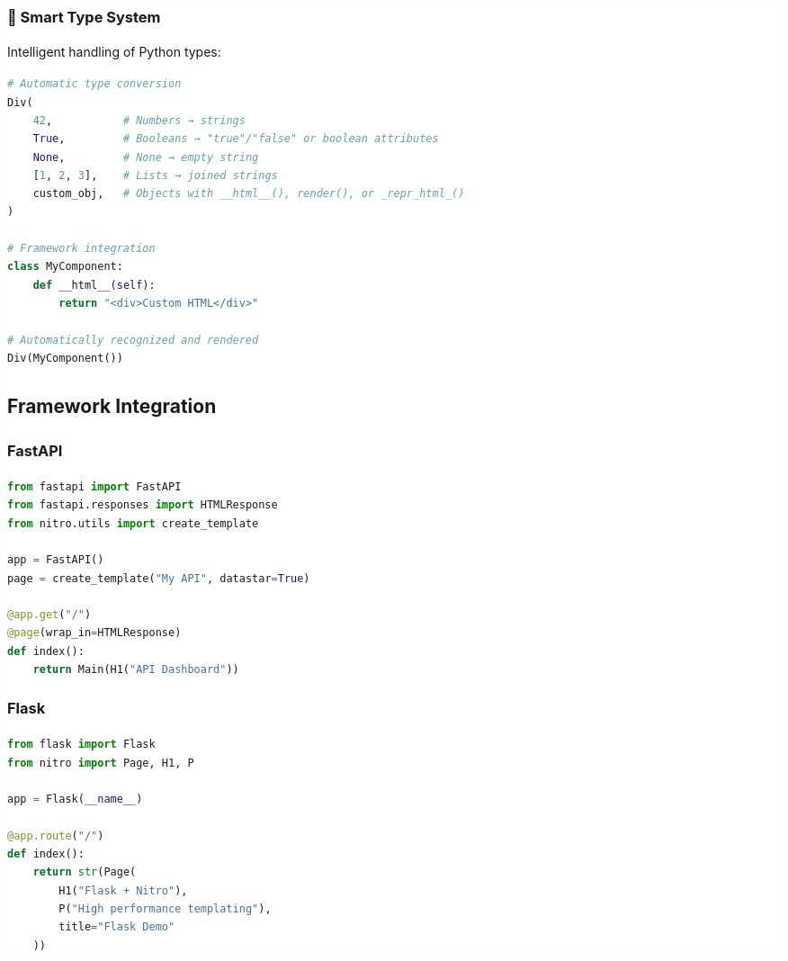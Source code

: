### 🔧 Smart Type System

Intelligent handling of Python types:

```python
# Automatic type conversion
Div(
    42,           # Numbers → strings
    True,         # Booleans → "true"/"false" or boolean attributes
    None,         # None → empty string
    [1, 2, 3],    # Lists → joined strings
    custom_obj,   # Objects with __html__(), render(), or _repr_html_()
)

# Framework integration
class MyComponent:
    def __html__(self):
        return "<div>Custom HTML</div>"

# Automatically recognized and rendered
Div(MyComponent())
```

## Framework Integration

### FastAPI

```python
from fastapi import FastAPI
from fastapi.responses import HTMLResponse
from nitro.utils import create_template

app = FastAPI()
page = create_template("My API", datastar=True)

@app.get("/")
@page(wrap_in=HTMLResponse)
def index():
    return Main(H1("API Dashboard"))
```

### Flask

```python
from flask import Flask
from nitro import Page, H1, P

app = Flask(__name__)

@app.route("/")
def index():
    return str(Page(
        H1("Flask + Nitro"),
        P("High performance templating"),
        title="Flask Demo"
    ))
```
